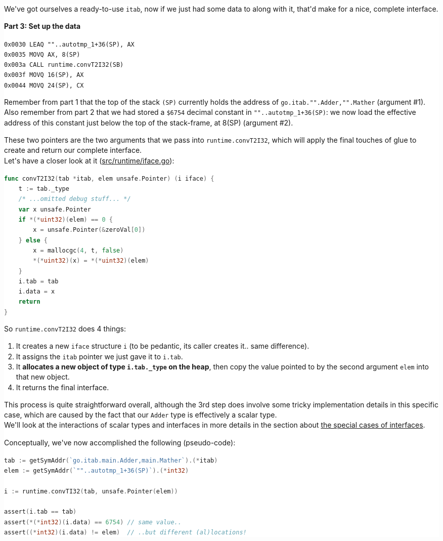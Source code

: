 We've got ourselves a ready-to-use `itab`, now if we just had some data to along with it, that'd make for a nice, complete interface.

**Part 3: Set up the data**

```Assembly
0x0030 LEAQ	""..autotmp_1+36(SP), AX
0x0035 MOVQ	AX, 8(SP)
0x003a CALL	runtime.convT2I32(SB)
0x003f MOVQ	16(SP), AX
0x0044 MOVQ	24(SP), CX
```

Remember from part 1 that the top of the stack `(SP)` currently holds the address of `go.itab."".Adder,"".Mather` (argument #1).  
Also remember from part 2 that we had stored a `$6754` decimal constant in `""..autotmp_1+36(SP)`: we now load the effective address of this constant just below the top of the stack-frame, at 8(SP) (argument #2).

These two pointers are the two arguments that we pass into `runtime.convT2I32`, which will apply the final touches of glue to create and return our complete interface.  
Let's have a closer look at it ([src/runtime/iface.go](https://github.com/golang/go/blob/bf86aec25972f3a100c3aa58a6abcbcc35bdea49/src/runtime/iface.go#L433-L451)):
```Go
func convT2I32(tab *itab, elem unsafe.Pointer) (i iface) {
    t := tab._type
    /* ...omitted debug stuff... */
    var x unsafe.Pointer
    if *(*uint32)(elem) == 0 {
        x = unsafe.Pointer(&zeroVal[0])
    } else {
        x = mallocgc(4, t, false)
        *(*uint32)(x) = *(*uint32)(elem)
    }
    i.tab = tab
    i.data = x
    return
}
```

So `runtime.convT2I32` does 4 things:
1. It creates a new `iface` structure `i` (to be pedantic, its caller creates it.. same difference).
2. It assigns the `itab` pointer we just gave it to `i.tab`.
3. It **allocates a new object of type `i.tab._type` on the heap**, then copy the value pointed to by the second argument `elem` into that new object.
4. It returns the final interface.

This process is quite straightforward overall, although the 3rd step does involve some tricky implementation details in this specific case, which are caused by the fact that our `Adder` type is effectively a scalar type.  
We'll look at the interactions of scalar types and interfaces in more details in the section about [the special cases of interfaces](#interface-holding-a-scalar-type).

Conceptually, we've now accomplished the following (pseudo-code):
```Go
tab := getSymAddr(`go.itab.main.Adder,main.Mather`).(*itab)
elem := getSymAddr(`""..autotmp_1+36(SP)`).(*int32)

i := runtime.convTI32(tab, unsafe.Pointer(elem))

assert(i.tab == tab)
assert(*(*int32)(i.data) == 6754) // same value..
assert((*int32)(i.data) != elem)  // ..but different (al)locations!
```

